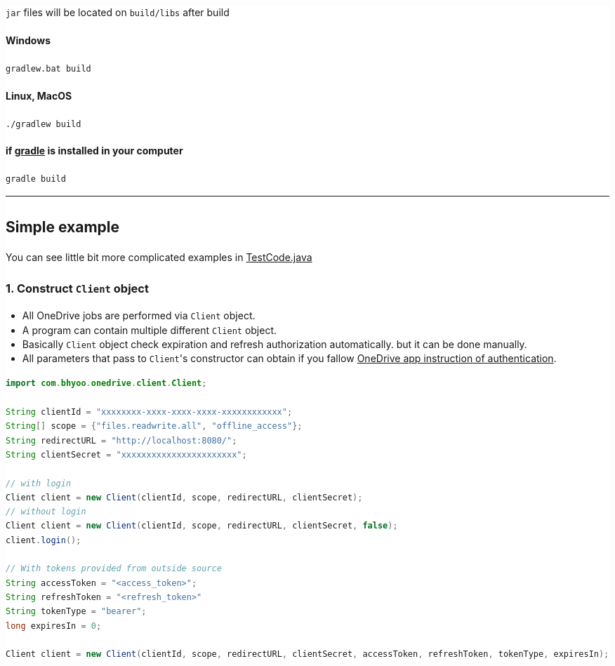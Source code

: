 `jar` files will be located on `build/libs` after build


#### Windows

```cmd
gradlew.bat build
```


#### Linux, MacOS

```bash
./gradlew build
```

#### if [gradle](https://gradle.org/) is installed in your computer

```bash
gradle build
```


-----------------

## Simple example

You can see little bit more complicated examples in [TestCode.java](https://github.com/isac322/OneDrive-SDK-java/blob/master/src/test/java/com/bhyoo/onedrive/TestCases.java)

### 1. Construct `Client` object

- All OneDrive jobs are performed via `Client` object.
- A program can contain multiple different `Client` object.
- Basically `Client` object check expiration and refresh authorization automatically. but it can be done manually.
- All parameters that pass to `Client`'s constructor can obtain if you fallow [OneDrive app instruction of authentication](https://docs.microsoft.com/en-us/onedrive/developer/rest-api/getting-started/app-registration). 

```java
import com.bhyoo.onedrive.client.Client;

String clientId = "xxxxxxxx-xxxx-xxxx-xxxx-xxxxxxxxxxxx";
String[] scope = {"files.readwrite.all", "offline_access"};
String redirectURL = "http://localhost:8080/";
String clientSecret = "xxxxxxxxxxxxxxxxxxxxxxx";

// with login
Client client = new Client(clientId, scope, redirectURL, clientSecret);
// without login
Client client = new Client(clientId, scope, redirectURL, clientSecret, false);
client.login();

// With tokens provided from outside source 
String accessToken = "<access_token>";
String refreshToken = "<refresh_token>"
String tokenType = "bearer";
long expiresIn = 0;

Client client = new Client(clientId, scope, redirectURL, clientSecret, accessToken, refreshToken, tokenType, expiresIn);


```
